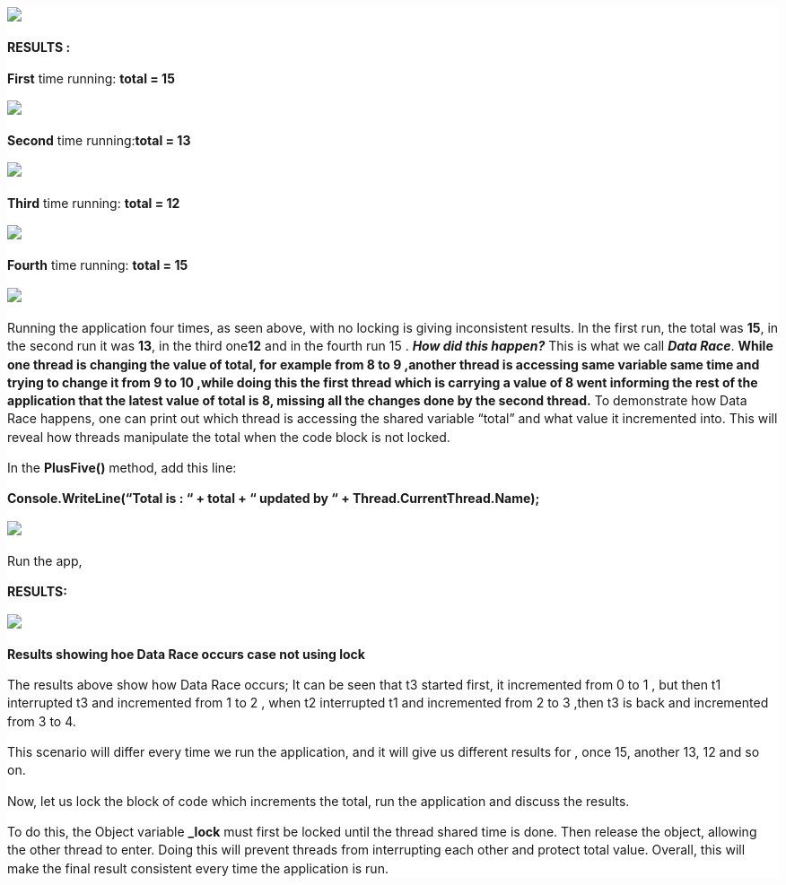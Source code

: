 ![](https://miro.medium.com/max/875/1*hEmfJ2fEOWweOLD2oMUjEg.png)

**RESULTS :**

**First** time running: **total = 15**

![](https://miro.medium.com/max/875/1*UOtC40vgOvHjzBnBONEtgg.png)

**Second** time running:**total = 13**

![](https://miro.medium.com/max/875/1*Z0a1jZUWaUSNUlWSXP102g.png)

**Third** time running: **total = 12**

![](https://miro.medium.com/max/780/1*cztETlmXsg_hriqywOsVpg.png)

**Fourth** time running: **total = 15**

![](https://miro.medium.com/proxy/1*fSavbuLhiGb1MbvFd4oBig.png)

Running the application four times, as seen above, with no locking is giving inconsistent results. In the first run, the total was **15**, in the second run it was **13**, in the third one**12** and in the fourth run 15 . **_How did this happen?_** This is what we call **_Data Race_**. **While one thread is changing the value of total, for example from 8 to 9 ,another thread is accessing same variable same time and trying to change it from 9 to 10 ,while doing this the first thread which is carrying a value of 8 went informing the rest of the application that the latest value of total is 8, missing all the changes done by the second thread.** To demonstrate how Data Race happens, one can print out which thread is accessing the shared variable “total” and what value it incremented into. This will reveal how threads manipulate the total when the code block is not locked.

In the **PlusFive()** method, add this line:

**Console.WriteLine(“Total is : “ + total + “ updated by “ + Thread.CurrentThread.Name);**

![](https://miro.medium.com/max/875/1*ngc5WyQzjTtHJ5eTyo6nRg.png)

Run the app,

**RESULTS:**

![](https://miro.medium.com/max/875/1*lJLdWerIegWFEOGJ2RzoBQ.png)

**Results showing hoe Data Race occurs case not using lock**

The results above show how Data Race occurs; It can be seen that t3 started first, it incremented <total> from 0 to 1 , but then t1 interrupted t3 and incremented <total> from 1 to 2 , when t2 interrupted t1 and incremented <total> from 2 to 3 ,then t3 is back and incremented <total> from 3 to 4.

This scenario will differ every time we run the application, and it will give us different results for <total>, once 15, another 13, 12 and so on.

Now, let us lock the block of code which increments the total, run the application and discuss the results.

To do this, the Object variable **\_lock** must first be locked until the thread shared time is done. Then release the object, allowing the other thread to enter. Doing this will prevent threads from interrupting each other and protect total value. Overall, this will make the final result consistent every time the application is run.

